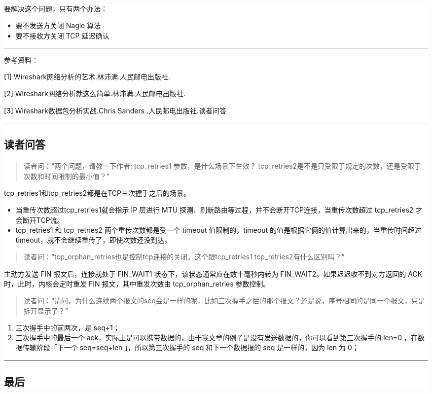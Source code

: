 要解决这个问题，只有两个办法：

- 要不发送方关闭 Nagle 算法
- 要不接收方关闭 TCP 延迟确认

------

参考资料：

[1] Wireshark网络分析的艺术.林沛满.人民邮电出版社.

[2] Wireshark网络分析就这么简单.林沛满.人民邮电出版社.

[3] Wireshark数据包分析实战.Chris Sanders .人民邮电出版社.读者问答

------

## 读者问答

> 读者问：“两个问题，请教一下作者: tcp_retries1 参数，是什么场景下生效？ tcp_retries2是不是只受限于规定的次数，还是受限于次数和时间限制的最小值？”

tcp_retries1和tcp_retries2都是在TCP三次握手之后的场景。

- 当重传次数超过tcp_retries1就会指示 IP 层进行 MTU 探测、刷新路由等过程，并不会断开TCP连接，当重传次数超过 tcp_retries2 才会断开TCP流。
- tcp_retries1 和 tcp_retries2 两个重传次数都是受一个 timeout 值限制的，timeout 的值是根据它俩的值计算出来的，当重传时间超过 timeout，就不会继续重传了，即使次数还没到达。

> 读者问：“tcp_orphan_retries也是控制tcp连接的关闭。这个跟tcp_retries1 tcp_retries2有什么区别吗？”

主动方发送 FIN 报文后，连接就处于 FIN_WAIT1 状态下，该状态通常应在数十毫秒内转为 FIN_WAIT2。如果迟迟收不到对方返回的 ACK 时，此时，内核会定时重发 FIN 报文，其中重发次数由 tcp_orphan_retries 参数控制。

> 读者问：“请问，为什么连续两个报文的seq会是一样的呢，比如三次握手之后的那个报文？还是说，序号相同的是同一个报文，只是拆开显示了？”

1. 三次握手中的前两次，是 seq+1；
2. 三次握手中的最后一个 ack，实际上是可以携带数据的，由于我文章的例子是没有发送数据的，你可以看到第三次握手的 len=0 ，在数据传输阶段「下一个 seq=seq+len 」，所以第三次握手的 seq 和下一个数据报的 seq 是一样的，因为 len 为 0；

------

## 最后